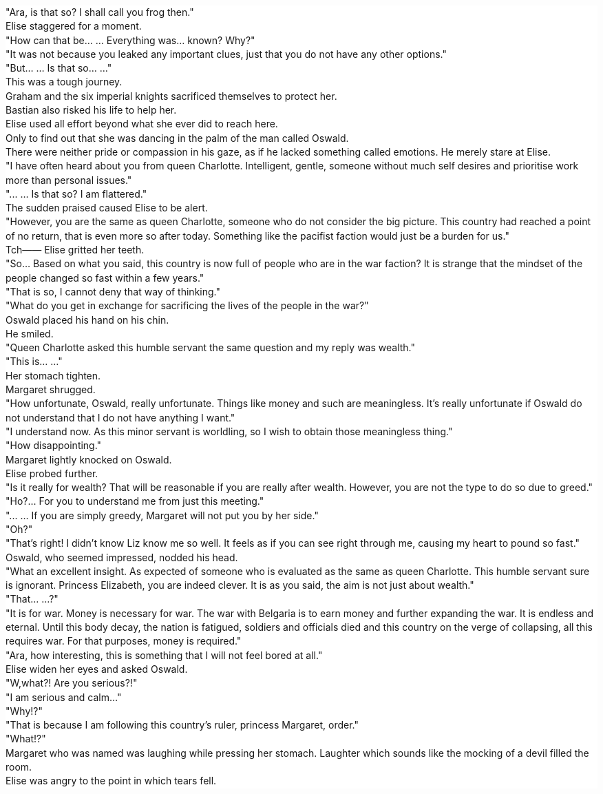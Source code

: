 "Ara, is that so? I shall call you frog then."<br/>
Elise staggered for a moment.<br/>
"How can that be… … Everything was… known? Why?"<br/>
"It was not because you leaked any important clues, just that you do not have any other options."<br/>
"But… … Is that so… …"<br/>
This was a tough journey.<br/>
Graham and the six imperial knights sacrificed themselves to protect her.<br/>
Bastian also risked his life to help her.<br/>
Elise used all effort beyond what she ever did to reach here.<br/>
Only to find out that she was dancing in the palm of the man called Oswald.<br/>
There were neither pride or compassion in his gaze, as if he lacked something called emotions. He merely stare at Elise.<br/>
"I have often heard about you from queen Charlotte. Intelligent, gentle, someone without much self desires and prioritise work more than personal issues." <br/>
"... … Is that so? I am flattered."<br/>
The sudden praised caused Elise to be alert.<br/>
"However, you are the same as queen Charlotte, someone who do not consider the big picture. This country had reached a point of no return, that is even more so after today. Something like the pacifist faction would just be a burden for us."<br/>
Tch—— Elise gritted her teeth.<br/>
"So… Based on what you said, this country is now full of people who are in the war faction? It is strange that the mindset of the people changed so fast within a few years."<br/>
"That is so, I cannot deny that way of thinking."<br/>
"What do you get in exchange for sacrificing the lives of the people in the war?"<br/>
Oswald placed his hand on his chin.<br/>
He smiled.<br/>
"Queen Charlotte asked this humble servant the same question and my reply was wealth."<br/>
"This is… …"<br/>
Her stomach tighten.<br/>
Margaret shrugged.<br/>
"How unfortunate, Oswald, really unfortunate. Things like money and such are meaningless. It’s really unfortunate if Oswald do not understand that I do not have anything I want."<br/>
"I understand now. As this minor servant is worldling, so I wish to obtain those meaningless thing."<br/>
"How disappointing."<br/>
Margaret lightly knocked on Oswald.<br/>
Elise probed further.<br/>
"Is it really for wealth? That will be reasonable if you are really after wealth. However, you are not the type to do so due to greed."<br/>
"Ho?... For you to understand me from just this meeting."<br/>
"... … If you are simply greedy, Margaret will not put you by her side."<br/>
"Oh?"<br/>
"That’s right! I didn’t know Liz know me so well. It feels as if you can see right through me, causing my heart to pound so fast."<br/>
Oswald, who seemed impressed, nodded his head.<br/>
"What an excellent insight. As expected of someone who is evaluated as the same as queen Charlotte. This humble servant sure is ignorant. Princess Elizabeth, you are indeed clever. It is as you said, the aim is not just about wealth."<br/>
"That… …?"<br/>
"It is for war. Money is necessary for war. The war with Belgaria is to earn money and further expanding the war. It is endless and eternal. Until this body decay, the nation is fatigued, soldiers and officials died and this country on the verge of collapsing, all this requires war. For that purposes, money is required."<br/>
"Ara, how interesting, this is something that I will not feel bored at all."<br/>
Elise widen her eyes and asked Oswald.<br/>
"W,what?! Are you serious?!"<br/>
"I am serious and calm…"<br/>
"Why!?"<br/>
"That is because I am following this country’s ruler, princess Margaret, order."<br/>
"What!?"<br/>
Margaret who was named was laughing while pressing her stomach. Laughter which sounds like the mocking of a devil filled the room.<br/>
Elise was angry to the point in which tears fell.<br/>